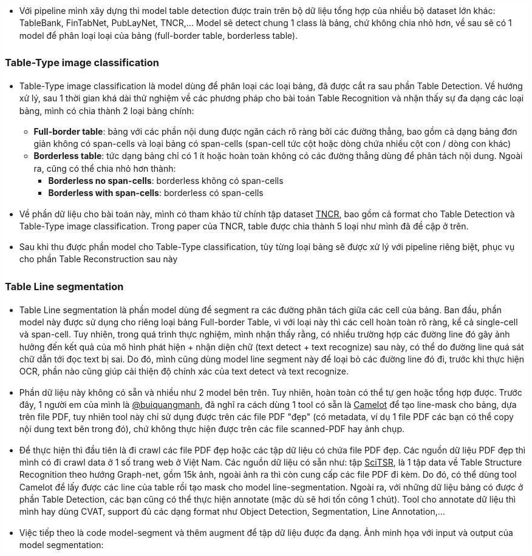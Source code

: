 - Với pipeline mình xây dựng thì model table detection được train trên bộ dữ liệu tổng hợp của nhiều bộ dataset lớn khác: TableBank, FinTabNet, PubLayNet, TNCR,... Model sẽ detect chung 1 class là bảng, chứ không chia nhỏ hơn, về sau sẽ có 1 model để phân loại loại của bảng (full-border table, borderless table).

### Table-Type image classification

- Table-Type image classification là model dùng để phân loại các loại bảng, đã được cắt ra sau phần Table Detection. Về hướng xử lý, sau 1 thời gian khá dài thử nghiệm về các phương pháp cho bài toán Table Recognition và nhận thấy sự đa dạng các loại bảng, mình có chia thành 2 loại bảng chính:
    - __Full-border table__: bảng với các phần nội dung được ngăn cách rõ ràng bởi các đường thẳng, bao gồm cả dạng bảng đơn giản không có span-cells và loại bảng có span-cells (span-cell tức cột hoặc dòng chứa nhiều cột con / dòng con khác)
    - __Borderless table__: tức dạng bảng chỉ có 1 ít hoặc hoàn toàn không có các đường thẳng dùng để phân tách nội dung. Ngoài ra, cũng có thể chia nhỏ hơn thành:
        - __Borderless no span-cells__: borderless không có span-cells
        - __Borderless with span-cells__: borderless có span-cells

- Về phần dữ liệu cho bài toán này, mình có tham khảo từ chính tập dataset [TNCR](https://github.com/abdoelsayed2016/TNCR_Dataset), bao gồm cả format cho Table Detection và Table-Type image classification. Trong paper của TNCR, table được chia thành 5 loại như mình đã đề cập ở trên.

- Sau khi thu được phần model cho Table-Type classification, tùy từng loại bảng sẽ được xử lý với pipeline riêng biệt, phục vụ cho phần Table Reconstruction sau này

### Table Line segmentation

- Table Line segmentation là phần model dùng để segment ra các đường phân tách giữa các cell của bảng. Ban đầu, phần model này được sử dụng cho riêng loại bảng Full-border Table, vì với loại này thì các cell hoàn toàn rõ ràng, kể cả single-cell và span-cell. Tuy nhiên, trong quá trình thực nghiệm, mình nhận thấy rằng, có nhiều trường hợp các đường line đó gây ảnh hưởng đến kết quả của mô hình phát hiện + nhận diện chữ (text detect + text recognize) sau này, có thể do đường line quá sát chữ dẫn tới đọc text bị sai. Do đó, mình cũng dùng model line segment này để loại bỏ các đường line đó đi, trước khi thực hiện OCR, phần nào cũng giúp cải thiện độ chính xác của text detect và text recognize.

- Phần dữ liệu này không có sẵn và nhiều như 2 model bên trên. Tuy nhiên, hoàn toàn có thể tự gen hoặc tổng hợp được. Trước đây, 1 người em của mình là [@buiquangmanh](https://viblo.asia/u/buiquangmanh), đã nghĩ ra cách dùng 1 tool có sẵn là [Camelot](https://github.com/camelot-dev/camelot) để tạo line-mask cho bảng, dựa trên file PDF, tuy nhiên tool này chỉ sử dụng được trên các file PDF "đẹp" (có metadata, ví dụ 1 file PDF các bạn có thể copy nội dung text bên trong đó), chứ không thực hiện được trên các file scanned-PDF hay ảnh chụp.

- Để thực hiện thì đầu tiên là đi crawl các file PDF đẹp hoặc các tập dữ liệu có chứa file PDF đẹp. Các nguồn dữ liệu PDF đẹp thì mình có đi crawl data ở 1 số trang web ở Việt Nam. Các nguồn dữ liệu có sẵn như: tập [SciTSR](https://github.com/Academic-Hammer/SciTSR), là 1 tập data về Table Structure Recognition theo hướng Graph-net, gồm 15k ảnh, ngoài ảnh ra thì còn cung cấp các file PDF đi kèm. Do đó, có thể dùng tool Camelot để lấy được các line của table rồi tạo mask cho model line-segmentation. Ngoài ra, với những dữ liệu bảng có được ở phần Table Detection, các bạn cũng có thể thực hiện annotate (mặc dù sẽ hơi tốn công 1 chút). Tool cho annotate dữ liệu thì mình hay dùng CVAT, support đủ các dạng format như Object Detection, Segmentation, Line Annotation,...

- Việc tiếp theo là code model-segment và thêm augment để tập dữ liệu được đa dạng. Ảnh minh họa với input và output của model segmentation:
